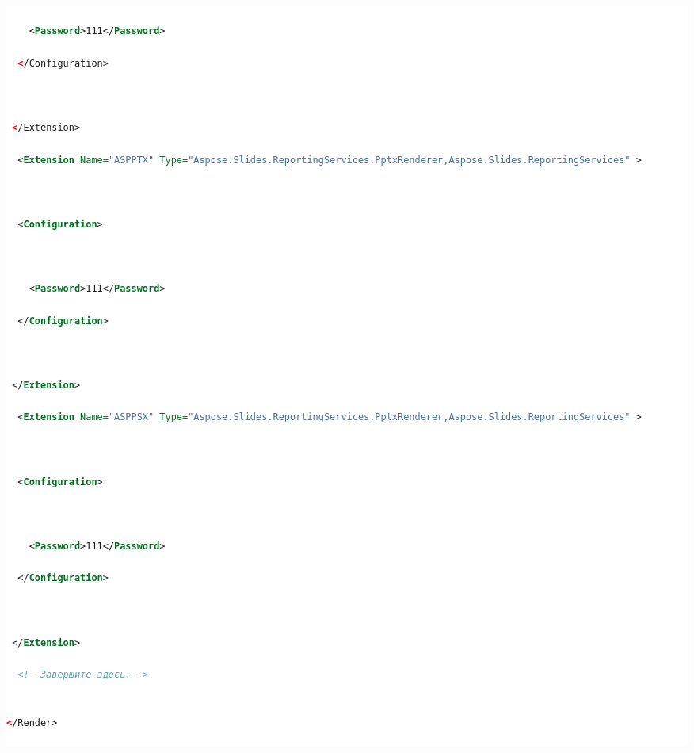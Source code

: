 ``` xml

	<Password>111</Password>

  </Configuration>			



 </Extension>

  <Extension Name="ASPPTX" Type="Aspose.Slides.ReportingServices.PptxRenderer,Aspose.Slides.ReportingServices" >



  <Configuration>				 		



	<Password>111</Password>

  </Configuration>			



 </Extension>

  <Extension Name="ASPPSX" Type="Aspose.Slides.ReportingServices.PptxRenderer,Aspose.Slides.ReportingServices" >



  <Configuration>				 		



	<Password>111</Password>

  </Configuration>			



 </Extension>

  <!--Завершите здесь.-->


</Render>



```